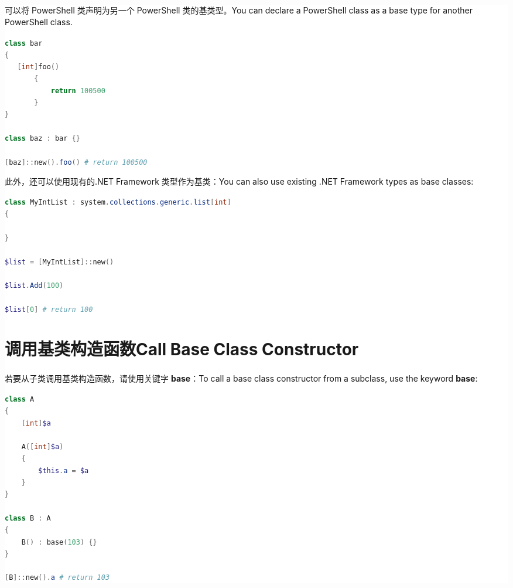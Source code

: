 <span data-ttu-id="8bdd6-113">可以将 PowerShell 类声明为另一个 PowerShell 类的基类型。</span><span class="sxs-lookup"><span data-stu-id="8bdd6-113">You can declare a PowerShell class as a base type for another PowerShell class.</span></span>

```powershell
class bar
{
   [int]foo()
       {
           return 100500
       }
}

class baz : bar {}

[baz]::new().foo() # return 100500
```

<span data-ttu-id="8bdd6-114">此外，还可以使用现有的.NET Framework 类型作为基类：</span><span class="sxs-lookup"><span data-stu-id="8bdd6-114">You can also use existing .NET Framework types as base classes:</span></span>

```powershell
class MyIntList : system.collections.generic.list[int]
{

}

$list = [MyIntList]::new()

$list.Add(100)

$list[0] # return 100
```

# <a name="call-base-class-constructor"></a><span data-ttu-id="8bdd6-115">调用基类构造函数</span><span class="sxs-lookup"><span data-stu-id="8bdd6-115">Call Base Class Constructor</span></span>

<span data-ttu-id="8bdd6-116">若要从子类调用基类构造函数，请使用关键字 **base**：</span><span class="sxs-lookup"><span data-stu-id="8bdd6-116">To call a base class constructor from a subclass, use the keyword **base**:</span></span>

```powershell
class A
{
    [int]$a

    A([int]$a)
    {
        $this.a = $a
    }
}

class B : A
{
    B() : base(103) {}
}

[B]::new().a # return 103
```
